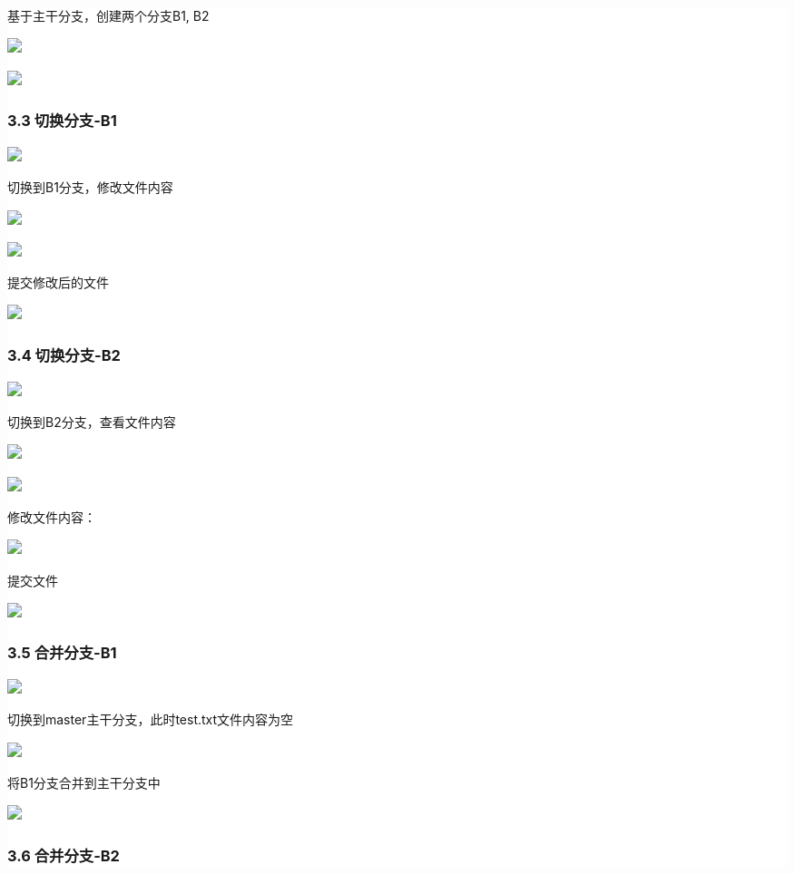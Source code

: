 基于主干分支，创建两个分支B1, B2

![](https://image-for.oss-cn-guangzhou.aliyuncs.com/for-obsidian/Java_Study/2_%E5%AD%A6%E4%B9%A0%E7%AC%94%E8%AE%B0/Pasted%20image%2020230923194414.png)

![](https://image-for.oss-cn-guangzhou.aliyuncs.com/for-obsidian/Java_Study/2_%E5%AD%A6%E4%B9%A0%E7%AC%94%E8%AE%B0/Pasted%20image%2020230923194420.png)

### 3.3 切换分支-B1

![](https://image-for.oss-cn-guangzhou.aliyuncs.com/for-obsidian/Java_Study/2_%E5%AD%A6%E4%B9%A0%E7%AC%94%E8%AE%B0/Pasted%20image%2020230923194425.png)

切换到B1分支，修改文件内容

![](https://image-for.oss-cn-guangzhou.aliyuncs.com/for-obsidian/Java_Study/2_%E5%AD%A6%E4%B9%A0%E7%AC%94%E8%AE%B0/Pasted%20image%2020230923194431.png)

![](https://image-for.oss-cn-guangzhou.aliyuncs.com/for-obsidian/Java_Study/2_%E5%AD%A6%E4%B9%A0%E7%AC%94%E8%AE%B0/Pasted%20image%2020230923194435.png)

提交修改后的文件

![](https://image-for.oss-cn-guangzhou.aliyuncs.com/for-obsidian/Java_Study/2_%E5%AD%A6%E4%B9%A0%E7%AC%94%E8%AE%B0/Pasted%20image%2020230923194441.png)

### 3.4 切换分支-B2

![](https://image-for.oss-cn-guangzhou.aliyuncs.com/for-obsidian/Java_Study/2_%E5%AD%A6%E4%B9%A0%E7%AC%94%E8%AE%B0/Pasted%20image%2020230923194448.png)

切换到B2分支，查看文件内容

![](https://image-for.oss-cn-guangzhou.aliyuncs.com/for-obsidian/Java_Study/2_%E5%AD%A6%E4%B9%A0%E7%AC%94%E8%AE%B0/Pasted%20image%2020230923194453.png)

![](https://image-for.oss-cn-guangzhou.aliyuncs.com/for-obsidian/Java_Study/2_%E5%AD%A6%E4%B9%A0%E7%AC%94%E8%AE%B0/Pasted%20image%2020230923194458.png)

修改文件内容：

![](https://image-for.oss-cn-guangzhou.aliyuncs.com/for-obsidian/Java_Study/2_%E5%AD%A6%E4%B9%A0%E7%AC%94%E8%AE%B0/Pasted%20image%2020230923194508.png)

提交文件

![](https://image-for.oss-cn-guangzhou.aliyuncs.com/for-obsidian/Java_Study/2_%E5%AD%A6%E4%B9%A0%E7%AC%94%E8%AE%B0/Pasted%20image%2020230923194512.png)

### 3.5 合并分支-B1

![](https://image-for.oss-cn-guangzhou.aliyuncs.com/for-obsidian/Java_Study/2_%E5%AD%A6%E4%B9%A0%E7%AC%94%E8%AE%B0/Pasted%20image%2020230923194518.png)

切换到master主干分支，此时test.txt文件内容为空

![](https://image-for.oss-cn-guangzhou.aliyuncs.com/for-obsidian/Java_Study/2_%E5%AD%A6%E4%B9%A0%E7%AC%94%E8%AE%B0/Pasted%20image%2020230923194526.png)

将B1分支合并到主干分支中

![](https://image-for.oss-cn-guangzhou.aliyuncs.com/for-obsidian/Java_Study/2_%E5%AD%A6%E4%B9%A0%E7%AC%94%E8%AE%B0/Pasted%20image%2020230923194531.png)

### 3.6 合并分支-B2

